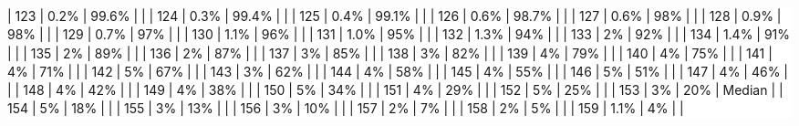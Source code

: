 | 123 | 0.2% | 99.6% |  |
| 124 | 0.3% | 99.4% |  |
| 125 | 0.4% | 99.1% |  |
| 126 | 0.6% | 98.7% |  |
| 127 | 0.6% | 98% |  |
| 128 | 0.9% | 98% |  |
| 129 | 0.7% | 97% |  |
| 130 | 1.1% | 96% |  |
| 131 | 1.0% | 95% |  |
| 132 | 1.3% | 94% |  |
| 133 | 2% | 92% |  |
| 134 | 1.4% | 91% |  |
| 135 | 2% | 89% |  |
| 136 | 2% | 87% |  |
| 137 | 3% | 85% |  |
| 138 | 3% | 82% |  |
| 139 | 4% | 79% |  |
| 140 | 4% | 75% |  |
| 141 | 4% | 71% |  |
| 142 | 5% | 67% |  |
| 143 | 3% | 62% |  |
| 144 | 4% | 58% |  |
| 145 | 4% | 55% |  |
| 146 | 5% | 51% |  |
| 147 | 4% | 46% |  |
| 148 | 4% | 42% |  |
| 149 | 4% | 38% |  |
| 150 | 5% | 34% |  |
| 151 | 4% | 29% |  |
| 152 | 5% | 25% |  |
| 153 | 3% | 20% | Median |
| 154 | 5% | 18% |  |
| 155 | 3% | 13% |  |
| 156 | 3% | 10% |  |
| 157 | 2% | 7% |  |
| 158 | 2% | 5% |  |
| 159 | 1.1% | 4% |  |